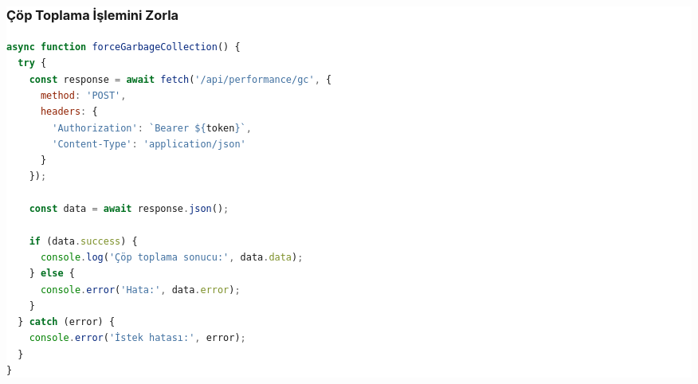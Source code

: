 
### Çöp Toplama İşlemini Zorla

```javascript
async function forceGarbageCollection() {
  try {
    const response = await fetch('/api/performance/gc', {
      method: 'POST',
      headers: {
        'Authorization': `Bearer ${token}`,
        'Content-Type': 'application/json'
      }
    });
    
    const data = await response.json();
    
    if (data.success) {
      console.log('Çöp toplama sonucu:', data.data);
    } else {
      console.error('Hata:', data.error);
    }
  } catch (error) {
    console.error('İstek hatası:', error);
  }
}
```
